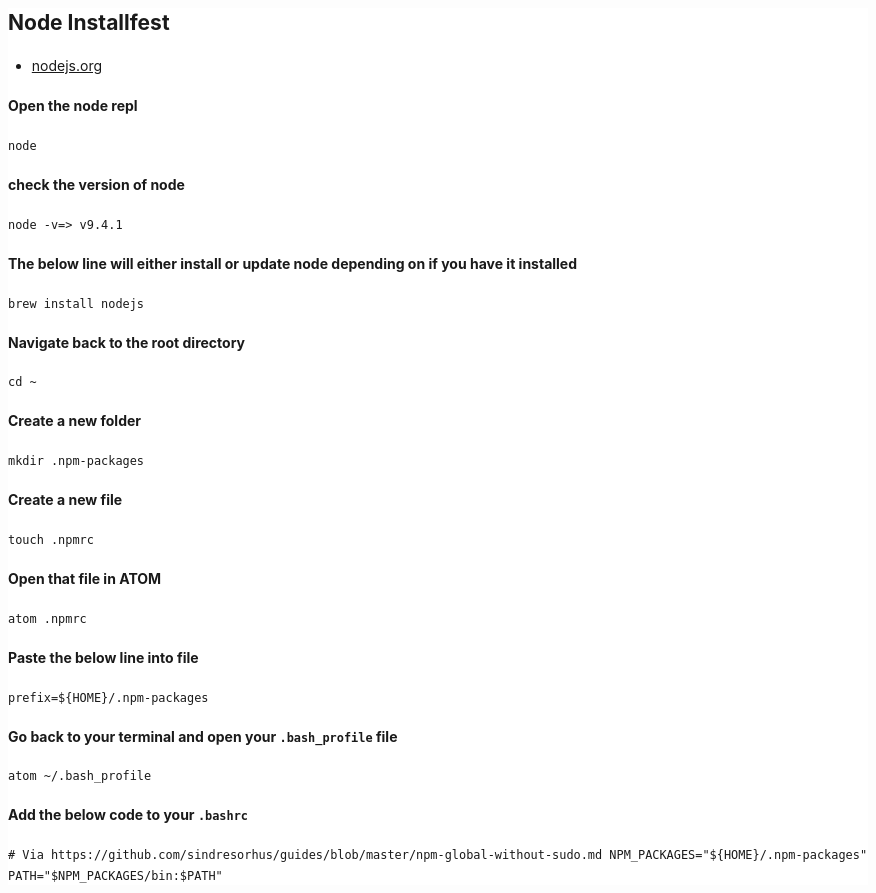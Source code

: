 ## Node Installfest <a id="node-installfest"></a>

* ​[nodejs.org](https://nodejs.org/en/)​

#### Open the node repl <a id="open-the-node-repl"></a>

`node`

#### check the version of node <a id="check-the-version-of-node"></a>

```text
node -v=> v9.4.1
```

#### The below line will either install or update node depending on if you have it installed <a id="the-below-line-will-either-install-or-update-node-depending-on-if-you-have-it-installed"></a>

`brew install nodejs`

#### Navigate back to the root directory <a id="navigate-back-to-the-root-directory"></a>

`cd ~`

#### Create a new folder <a id="create-a-new-folder"></a>

`mkdir .npm-packages`

#### Create a new file <a id="create-a-new-file"></a>

`touch .npmrc`

#### Open that file in ATOM <a id="open-that-file-in-atom"></a>

`atom .npmrc`

#### Paste the below line into file <a id="paste-the-below-line-into-file"></a>

`prefix=${HOME}/.npm-packages`

#### Go back to your terminal and open your `.bash_profile` file <a id="go-back-to-your-terminal-and-open-your-bash_profile-file"></a>

`atom ~/.bash_profile`

#### Add the below code to your `.bashrc` <a id="add-the-below-code-to-your-bashrc"></a>

`# Via https://github.com/sindresorhus/guides/blob/master/npm-global-without-sudo.md NPM_PACKAGES="${HOME}/.npm-packages" PATH="$NPM_PACKAGES/bin:$PATH"`
